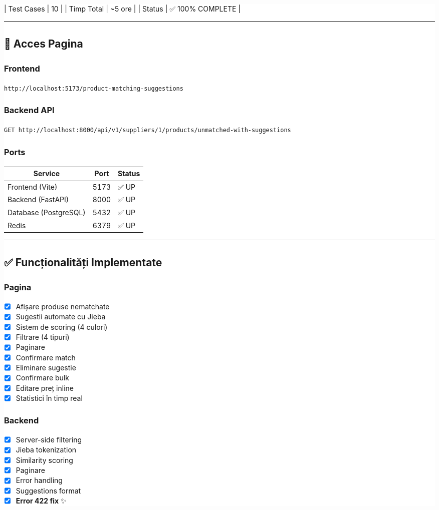 | Test Cases | 10 |
| Timp Total | ~5 ore |
| Status | ✅ 100% COMPLETE |

---

## 🚀 Acces Pagina

### Frontend
```
http://localhost:5173/product-matching-suggestions
```

### Backend API
```
GET http://localhost:8000/api/v1/suppliers/1/products/unmatched-with-suggestions
```

### Ports
| Service | Port | Status |
|---------|------|--------|
| Frontend (Vite) | 5173 | ✅ UP |
| Backend (FastAPI) | 8000 | ✅ UP |
| Database (PostgreSQL) | 5432 | ✅ UP |
| Redis | 6379 | ✅ UP |

---

## ✅ Funcționalități Implementate

### Pagina
- [x] Afișare produse nematchate
- [x] Sugestii automate cu Jieba
- [x] Sistem de scoring (4 culori)
- [x] Filtrare (4 tipuri)
- [x] Paginare
- [x] Confirmare match
- [x] Eliminare sugestie
- [x] Confirmare bulk
- [x] Editare preț inline
- [x] Statistici în timp real

### Backend
- [x] Server-side filtering
- [x] Jieba tokenization
- [x] Similarity scoring
- [x] Paginare
- [x] Error handling
- [x] Suggestions format
- [x] **Error 422 fix** ✨
